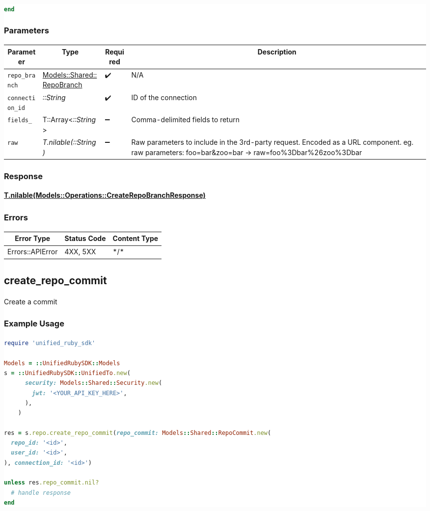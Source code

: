 ```ruby
end

```

### Parameters

| Parameter                                                                                                                                        | Type                                                                                                                                             | Required                                                                                                                                         | Description                                                                                                                                      |
| ------------------------------------------------------------------------------------------------------------------------------------------------ | ------------------------------------------------------------------------------------------------------------------------------------------------ | ------------------------------------------------------------------------------------------------------------------------------------------------ | ------------------------------------------------------------------------------------------------------------------------------------------------ |
| `repo_branch`                                                                                                                                    | [Models::Shared::RepoBranch](../../models/shared/repobranch.md)                                                                                  | :heavy_check_mark:                                                                                                                               | N/A                                                                                                                                              |
| `connection_id`                                                                                                                                  | *::String*                                                                                                                                       | :heavy_check_mark:                                                                                                                               | ID of the connection                                                                                                                             |
| `fields_`                                                                                                                                        | T::Array<*::String*>                                                                                                                             | :heavy_minus_sign:                                                                                                                               | Comma-delimited fields to return                                                                                                                 |
| `raw`                                                                                                                                            | *T.nilable(::String)*                                                                                                                            | :heavy_minus_sign:                                                                                                                               | Raw parameters to include in the 3rd-party request. Encoded as a URL component. eg. raw parameters: foo=bar&zoo=bar -> raw=foo%3Dbar%26zoo%3Dbar |

### Response

**[T.nilable(Models::Operations::CreateRepoBranchResponse)](../../models/operations/createrepobranchresponse.md)**

### Errors

| Error Type       | Status Code      | Content Type     |
| ---------------- | ---------------- | ---------------- |
| Errors::APIError | 4XX, 5XX         | \*/\*            |

## create_repo_commit

Create a commit

### Example Usage


```ruby
require 'unified_ruby_sdk'

Models = ::UnifiedRubySDK::Models
s = ::UnifiedRubySDK::UnifiedTo.new(
      security: Models::Shared::Security.new(
        jwt: '<YOUR_API_KEY_HERE>',
      ),
    )

res = s.repo.create_repo_commit(repo_commit: Models::Shared::RepoCommit.new(
  repo_id: '<id>',
  user_id: '<id>',
), connection_id: '<id>')

unless res.repo_commit.nil?
  # handle response
end

```
